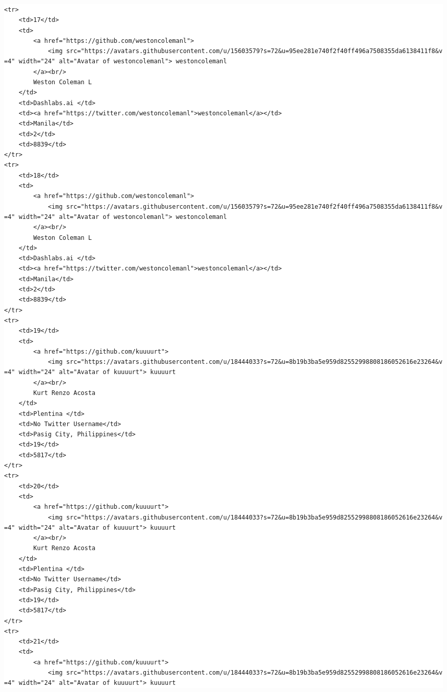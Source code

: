 	<tr>
		<td>17</td>
		<td>
			<a href="https://github.com/westoncolemanl">
				<img src="https://avatars.githubusercontent.com/u/15603579?s=72&u=95ee281e740f2f40ff496a7508355da6138411f8&v=4" width="24" alt="Avatar of westoncolemanl"> westoncolemanl
			</a><br/>
			Weston Coleman L
		</td>
		<td>Dashlabs.ai </td>
		<td><a href="https://twitter.com/westoncolemanl">westoncolemanl</a></td>
		<td>Manila</td>
		<td>2</td>
		<td>8839</td>
	</tr>
	<tr>
		<td>18</td>
		<td>
			<a href="https://github.com/westoncolemanl">
				<img src="https://avatars.githubusercontent.com/u/15603579?s=72&u=95ee281e740f2f40ff496a7508355da6138411f8&v=4" width="24" alt="Avatar of westoncolemanl"> westoncolemanl
			</a><br/>
			Weston Coleman L
		</td>
		<td>Dashlabs.ai </td>
		<td><a href="https://twitter.com/westoncolemanl">westoncolemanl</a></td>
		<td>Manila</td>
		<td>2</td>
		<td>8839</td>
	</tr>
	<tr>
		<td>19</td>
		<td>
			<a href="https://github.com/kuuuurt">
				<img src="https://avatars.githubusercontent.com/u/18444033?s=72&u=8b19b3ba5e959d82552998808186052616e23264&v=4" width="24" alt="Avatar of kuuuurt"> kuuuurt
			</a><br/>
			Kurt Renzo Acosta
		</td>
		<td>Plentina </td>
		<td>No Twitter Username</td>
		<td>Pasig City, Philippines</td>
		<td>19</td>
		<td>5817</td>
	</tr>
	<tr>
		<td>20</td>
		<td>
			<a href="https://github.com/kuuuurt">
				<img src="https://avatars.githubusercontent.com/u/18444033?s=72&u=8b19b3ba5e959d82552998808186052616e23264&v=4" width="24" alt="Avatar of kuuuurt"> kuuuurt
			</a><br/>
			Kurt Renzo Acosta
		</td>
		<td>Plentina </td>
		<td>No Twitter Username</td>
		<td>Pasig City, Philippines</td>
		<td>19</td>
		<td>5817</td>
	</tr>
	<tr>
		<td>21</td>
		<td>
			<a href="https://github.com/kuuuurt">
				<img src="https://avatars.githubusercontent.com/u/18444033?s=72&u=8b19b3ba5e959d82552998808186052616e23264&v=4" width="24" alt="Avatar of kuuuurt"> kuuuurt